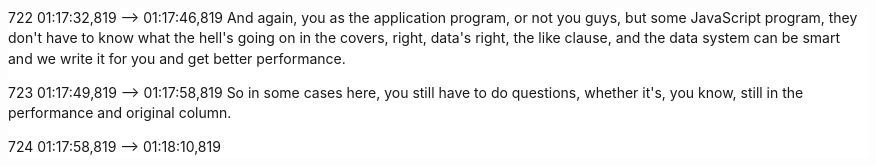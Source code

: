 722
01:17:32,819 --> 01:17:46,819
And again, you as the application program, or not you guys, but some JavaScript program, they don't have to know what the hell's going on in the covers, right, data's right, the like clause, and the data system can be smart and we write it for you and get better performance.

723
01:17:49,819 --> 01:17:58,819
So in some cases here, you still have to do questions, whether it's, you know, still in the performance and original column.

724
01:17:58,819 --> 01:18:10,819
